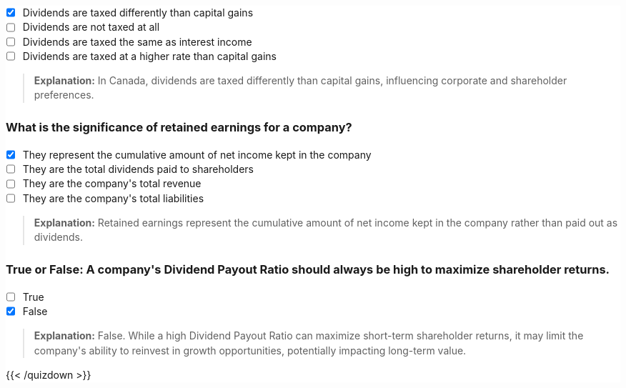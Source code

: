 - [x] Dividends are taxed differently than capital gains
- [ ] Dividends are not taxed at all
- [ ] Dividends are taxed the same as interest income
- [ ] Dividends are taxed at a higher rate than capital gains

> **Explanation:** In Canada, dividends are taxed differently than capital gains, influencing corporate and shareholder preferences.

### What is the significance of retained earnings for a company?

- [x] They represent the cumulative amount of net income kept in the company
- [ ] They are the total dividends paid to shareholders
- [ ] They are the company's total revenue
- [ ] They are the company's total liabilities

> **Explanation:** Retained earnings represent the cumulative amount of net income kept in the company rather than paid out as dividends.

### True or False: A company's Dividend Payout Ratio should always be high to maximize shareholder returns.

- [ ] True
- [x] False

> **Explanation:** False. While a high Dividend Payout Ratio can maximize short-term shareholder returns, it may limit the company's ability to reinvest in growth opportunities, potentially impacting long-term value.

{{< /quizdown >}}
